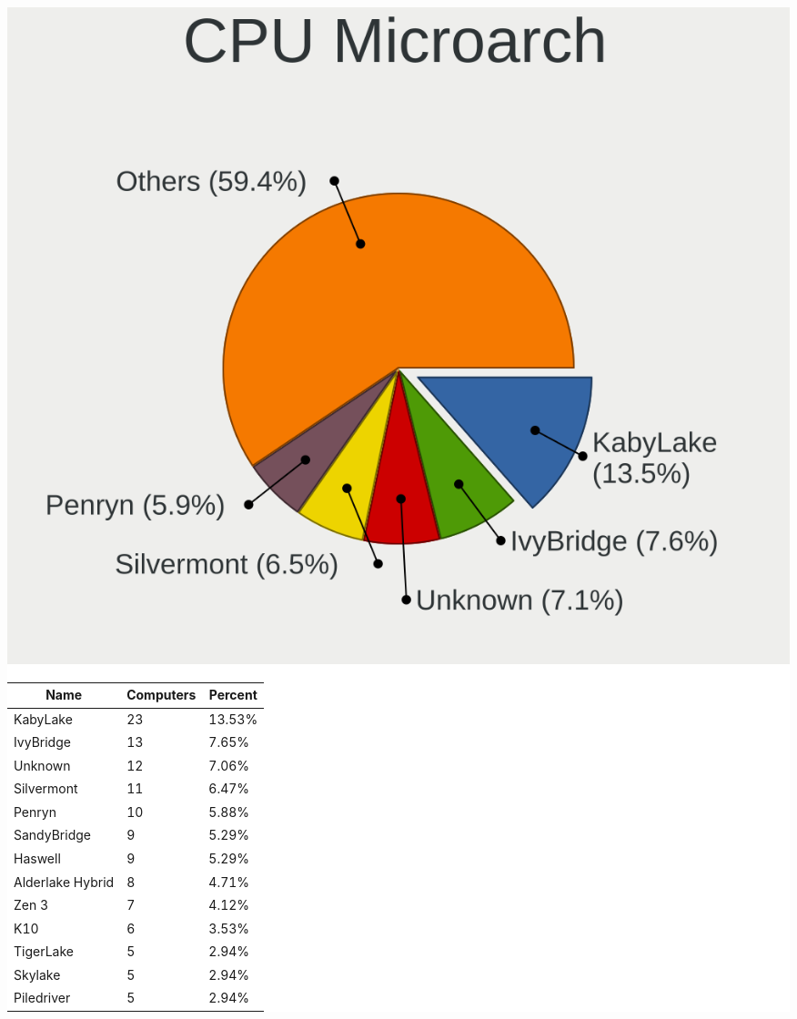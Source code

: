 ![CPU Microarch](./All/images/pie_chart/cpu_microarch.svg)


| Name              | Computers | Percent |
|-------------------|-----------|---------|
| KabyLake          | 23        | 13.53%  |
| IvyBridge         | 13        | 7.65%   |
| Unknown           | 12        | 7.06%   |
| Silvermont        | 11        | 6.47%   |
| Penryn            | 10        | 5.88%   |
| SandyBridge       | 9         | 5.29%   |
| Haswell           | 9         | 5.29%   |
| Alderlake Hybrid  | 8         | 4.71%   |
| Zen 3             | 7         | 4.12%   |
| K10               | 6         | 3.53%   |
| TigerLake         | 5         | 2.94%   |
| Skylake           | 5         | 2.94%   |
| Piledriver        | 5         | 2.94%   |